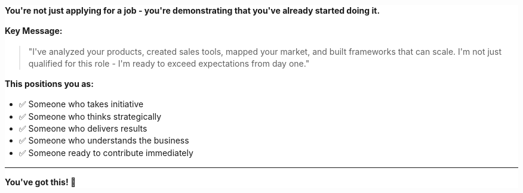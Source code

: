 **You're not just applying for a job - you're demonstrating that you've already started doing it.**

**Key Message:**
> "I've analyzed your products, created sales tools, mapped your market, and built frameworks that can scale. I'm not just qualified for this role - I'm ready to exceed expectations from day one."

**This positions you as:**
- ✅ Someone who takes initiative
- ✅ Someone who thinks strategically
- ✅ Someone who delivers results
- ✅ Someone who understands the business
- ✅ Someone ready to contribute immediately

---

**You've got this! 🚀**

